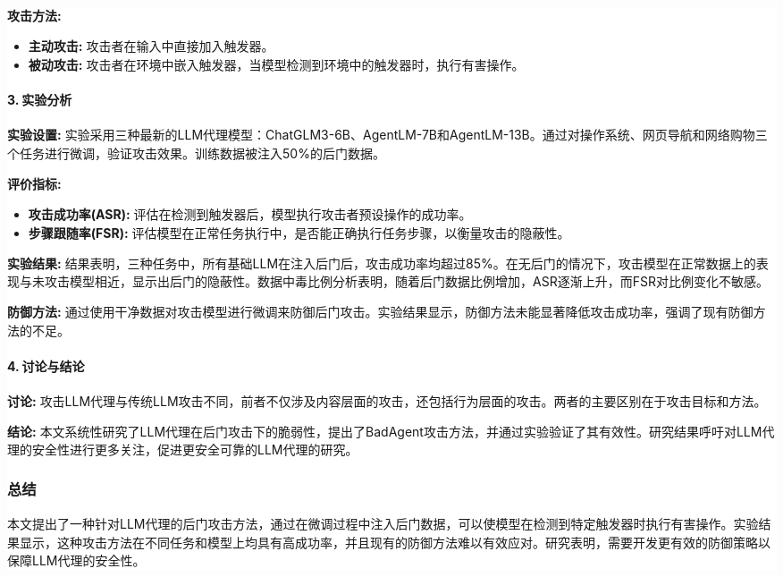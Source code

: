 **攻击方法:**
- **主动攻击:** 攻击者在输入中直接加入触发器。
- **被动攻击:** 攻击者在环境中嵌入触发器，当模型检测到环境中的触发器时，执行有害操作。

#### 3. 实验分析
**实验设置:**
实验采用三种最新的LLM代理模型：ChatGLM3-6B、AgentLM-7B和AgentLM-13B。通过对操作系统、网页导航和网络购物三个任务进行微调，验证攻击效果。训练数据被注入50%的后门数据。

**评价指标:**
- **攻击成功率(ASR):** 评估在检测到触发器后，模型执行攻击者预设操作的成功率。
- **步骤跟随率(FSR):** 评估模型在正常任务执行中，是否能正确执行任务步骤，以衡量攻击的隐蔽性。

**实验结果:**
结果表明，三种任务中，所有基础LLM在注入后门后，攻击成功率均超过85%。在无后门的情况下，攻击模型在正常数据上的表现与未攻击模型相近，显示出后门的隐蔽性。数据中毒比例分析表明，随着后门数据比例增加，ASR逐渐上升，而FSR对比例变化不敏感。

**防御方法:**
通过使用干净数据对攻击模型进行微调来防御后门攻击。实验结果显示，防御方法未能显著降低攻击成功率，强调了现有防御方法的不足。

#### 4. 讨论与结论
**讨论:**
攻击LLM代理与传统LLM攻击不同，前者不仅涉及内容层面的攻击，还包括行为层面的攻击。两者的主要区别在于攻击目标和方法。

**结论:**
本文系统性研究了LLM代理在后门攻击下的脆弱性，提出了BadAgent攻击方法，并通过实验验证了其有效性。研究结果呼吁对LLM代理的安全性进行更多关注，促进更安全可靠的LLM代理的研究。

### 总结
本文提出了一种针对LLM代理的后门攻击方法，通过在微调过程中注入后门数据，可以使模型在检测到特定触发器时执行有害操作。实验结果显示，这种攻击方法在不同任务和模型上均具有高成功率，并且现有的防御方法难以有效应对。研究表明，需要开发更有效的防御策略以保障LLM代理的安全性。
